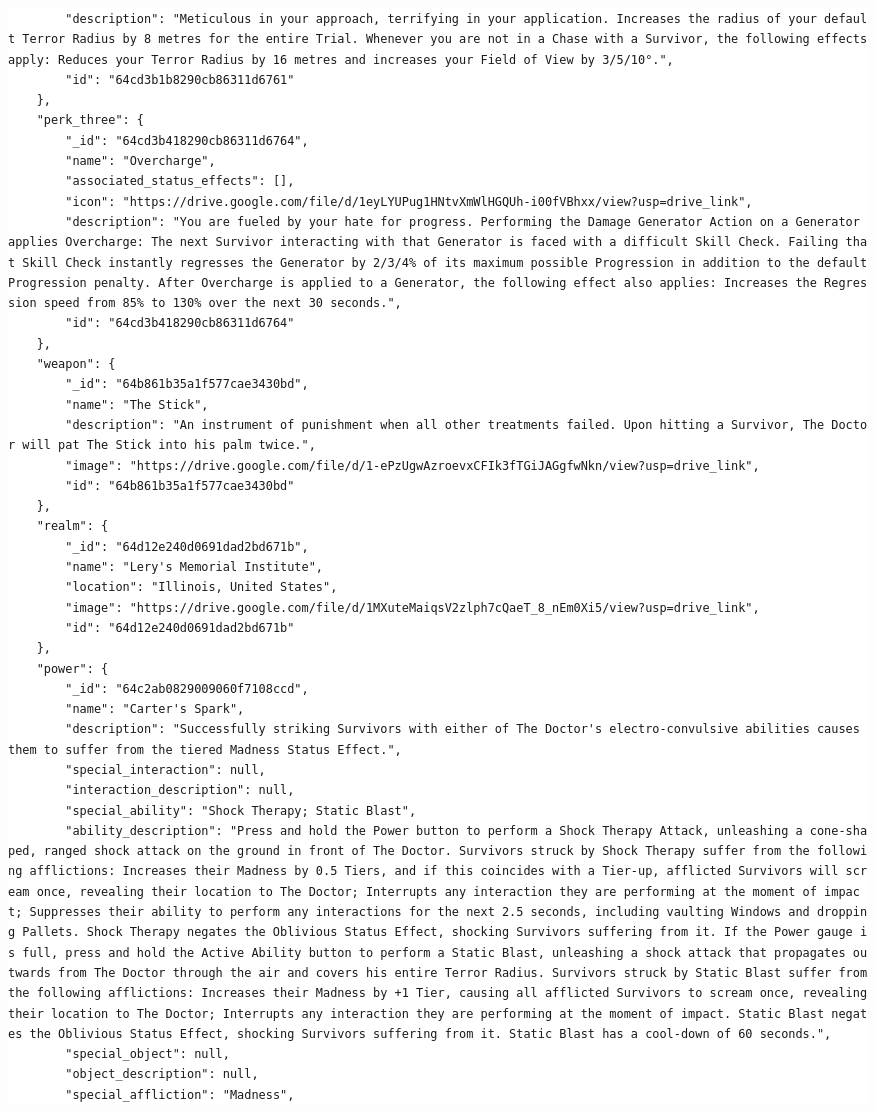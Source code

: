 ```
        "description": "Meticulous in your approach, terrifying in your application. Increases the radius of your default Terror Radius by 8 metres for the entire Trial. Whenever you are not in a Chase with a Survivor, the following effects apply: Reduces your Terror Radius by 16 metres and increases your Field of View by 3/5/10°.",
        "id": "64cd3b1b8290cb86311d6761"
    },
    "perk_three": {
        "_id": "64cd3b418290cb86311d6764",
        "name": "Overcharge",
        "associated_status_effects": [],
        "icon": "https://drive.google.com/file/d/1eyLYUPug1HNtvXmWlHGQUh-i00fVBhxx/view?usp=drive_link",
        "description": "You are fueled by your hate for progress. Performing the Damage Generator Action on a Generator applies Overcharge: The next Survivor interacting with that Generator is faced with a difficult Skill Check. Failing that Skill Check instantly regresses the Generator by 2/3/4% of its maximum possible Progression in addition to the default Progression penalty. After Overcharge is applied to a Generator, the following effect also applies: Increases the Regression speed from 85% to 130% over the next 30 seconds.",
        "id": "64cd3b418290cb86311d6764"
    },
    "weapon": {
        "_id": "64b861b35a1f577cae3430bd",
        "name": "The Stick",
        "description": "An instrument of punishment when all other treatments failed. Upon hitting a Survivor, The Doctor will pat The Stick into his palm twice.",
        "image": "https://drive.google.com/file/d/1-ePzUgwAzroevxCFIk3fTGiJAGgfwNkn/view?usp=drive_link",
        "id": "64b861b35a1f577cae3430bd"
    },
    "realm": {
        "_id": "64d12e240d0691dad2bd671b",
        "name": "Lery's Memorial Institute",
        "location": "Illinois, United States",
        "image": "https://drive.google.com/file/d/1MXuteMaiqsV2zlph7cQaeT_8_nEm0Xi5/view?usp=drive_link",
        "id": "64d12e240d0691dad2bd671b"
    },
    "power": {
        "_id": "64c2ab0829009060f7108ccd",
        "name": "Carter's Spark",
        "description": "Successfully striking Survivors with either of The Doctor's electro-convulsive abilities causes them to suffer from the tiered Madness Status Effect.",
        "special_interaction": null,
        "interaction_description": null,
        "special_ability": "Shock Therapy; Static Blast",
        "ability_description": "Press and hold the Power button to perform a Shock Therapy Attack, unleashing a cone-shaped, ranged shock attack on the ground in front of The Doctor. Survivors struck by Shock Therapy suffer from the following afflictions: Increases their Madness by 0.5 Tiers, and if this coincides with a Tier-up, afflicted Survivors will scream once, revealing their location to The Doctor; Interrupts any interaction they are performing at the moment of impact; Suppresses their ability to perform any interactions for the next 2.5 seconds, including vaulting Windows and dropping Pallets. Shock Therapy negates the Oblivious Status Effect, shocking Survivors suffering from it. If the Power gauge is full, press and hold the Active Ability button to perform a Static Blast, unleashing a shock attack that propagates outwards from The Doctor through the air and covers his entire Terror Radius. Survivors struck by Static Blast suffer from the following afflictions: Increases their Madness by +1 Tier, causing all afflicted Survivors to scream once, revealing their location to The Doctor; Interrupts any interaction they are performing at the moment of impact. Static Blast negates the Oblivious Status Effect, shocking Survivors suffering from it. Static Blast has a cool-down of 60 seconds.",
        "special_object": null,
        "object_description": null,
        "special_affliction": "Madness",
```